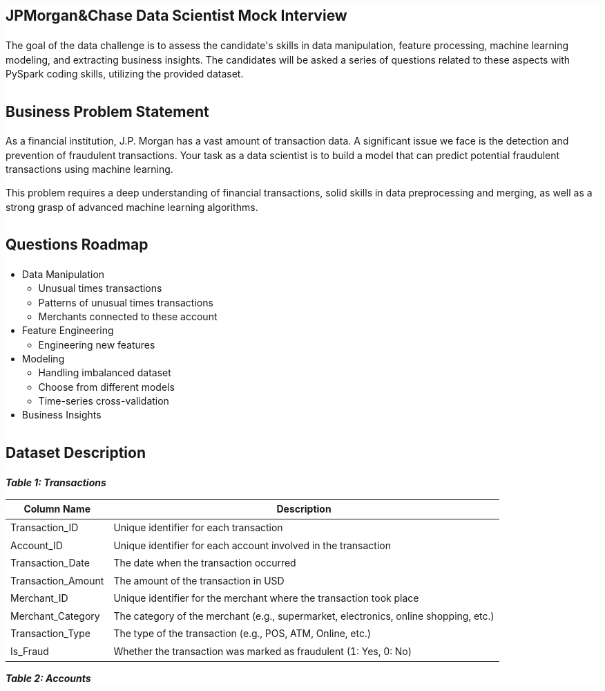 ## JPMorgan&Chase Data Scientist Mock Interview

 The goal of the data challenge is to assess the candidate's skills in data manipulation, feature processing, machine learning modeling, and extracting business insights. The candidates will be asked a series of questions related to these aspects with PySpark coding skills, utilizing the provided dataset.
 
## **Business Problem Statement**

As a financial institution, J.P. Morgan has a vast amount of transaction data. A significant issue we face is the detection and prevention of fraudulent transactions. Your task as a data scientist is to build a model that can predict potential fraudulent transactions using machine learning.

This problem requires a deep understanding of financial transactions, solid skills in data preprocessing and merging, as well as a strong grasp of advanced machine learning algorithms.

## Questions Roadmap
- Data Manipulation
	- Unusual times transactions
	- Patterns of unusual times transactions
	- Merchants connected to these account
- Feature Engineering
	- Engineering new features
- Modeling
	- Handling imbalanced dataset
	- Choose from different models
	- Time-series cross-validation
- Business Insights

## Dataset Description

***Table 1: Transactions***

| Column Name | Description |
| ------------- | ------------- |
| Transaction_ID | Unique identifier for each transaction |
| Account_ID | Unique identifier for each account involved in the transaction |
| Transaction_Date | The date when the transaction occurred |
| Transaction_Amount | The amount of the transaction in USD |
| Merchant_ID | Unique identifier for the merchant where the transaction took place |
| Merchant_Category | The category of the merchant (e.g., supermarket, electronics, online shopping, etc.) |
| Transaction_Type | The type of the transaction (e.g., POS, ATM, Online, etc.) |
| Is_Fraud | Whether the transaction was marked as fraudulent (1: Yes, 0: No) |

***Table 2: Accounts***
